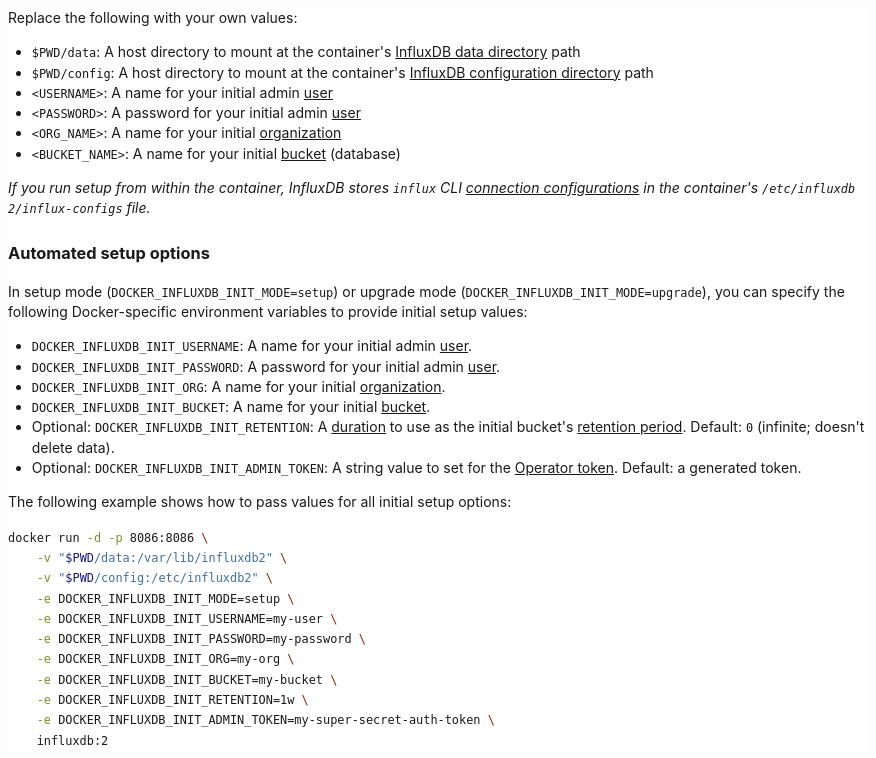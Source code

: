 Replace the following with your own values:

-	`$PWD/data`: A host directory to mount at the container's [InfluxDB data directory](https://docs.influxdata.com/influxdb/v2/reference/internals/file-system-layout/?t=docker#file-system-layout) path
-	`$PWD/config`: A host directory to mount at the container's [InfluxDB configuration directory](https://docs.influxdata.com/influxdb/v2/reference/internals/file-system-layout/?t=docker#file-system-layout) path
-	`<USERNAME>`: A name for your initial admin [user](https://docs.influxdata.com/influxdb/v2/admin/users/)
-	`<PASSWORD>`: A password for your initial admin [user](https://docs.influxdata.com/influxdb/v2/admin/users/)
-	`<ORG_NAME>`: A name for your initial [organization](https://docs.influxdata.com/influxdb/v2/admin/organizations/)
-	`<BUCKET_NAME>`: A name for your initial [bucket](https://docs.influxdata.com/influxdb/v2/admin/buckets/) (database)

*If you run setup from within the container, InfluxDB stores `influx` CLI [connection configurations](/influxdb/v2/reference/cli/influx/#provide-required-authentication-credentials) in the container's `/etc/influxdb2/influx-configs` file.*

### Automated setup options

In setup mode (`DOCKER_INFLUXDB_INIT_MODE=setup`) or upgrade mode (`DOCKER_INFLUXDB_INIT_MODE=upgrade`), you can specify the following Docker-specific environment variables to provide initial setup values:

-	`DOCKER_INFLUXDB_INIT_USERNAME`: A name for your initial admin [user](https://docs.influxdata.com/influxdb/v2/admin/users/).
-	`DOCKER_INFLUXDB_INIT_PASSWORD`: A password for your initial admin [user](https://docs.influxdata.com/influxdb/v2/admin/users/).
-	`DOCKER_INFLUXDB_INIT_ORG`: A name for your initial [organization](https://docs.influxdata.com/influxdb/v2/admin/organizations/).
-	`DOCKER_INFLUXDB_INIT_BUCKET`: A name for your initial [bucket](https://docs.influxdata.com/influxdb/v2/admin/buckets/).
-	Optional: `DOCKER_INFLUXDB_INIT_RETENTION`: A [duration](https://docs.influxdata.com/influxdb/v2/reference/glossary/#duration) to use as the initial bucket's [retention period](https://docs.influxdata.com/influxdb/v2/reference/internals/data-retention/#bucket-retention-period). Default: `0` (infinite; doesn't delete data).
-	Optional: `DOCKER_INFLUXDB_INIT_ADMIN_TOKEN`: A string value to set for the [Operator token](https://docs.influxdata.com/influxdb/v2/admin/tokens/#operator-token). Default: a generated token.

The following example shows how to pass values for all initial setup options:

```bash
docker run -d -p 8086:8086 \
    -v "$PWD/data:/var/lib/influxdb2" \
    -v "$PWD/config:/etc/influxdb2" \
    -e DOCKER_INFLUXDB_INIT_MODE=setup \
    -e DOCKER_INFLUXDB_INIT_USERNAME=my-user \
    -e DOCKER_INFLUXDB_INIT_PASSWORD=my-password \
    -e DOCKER_INFLUXDB_INIT_ORG=my-org \
    -e DOCKER_INFLUXDB_INIT_BUCKET=my-bucket \
    -e DOCKER_INFLUXDB_INIT_RETENTION=1w \
    -e DOCKER_INFLUXDB_INIT_ADMIN_TOKEN=my-super-secret-auth-token \
    influxdb:2
```
